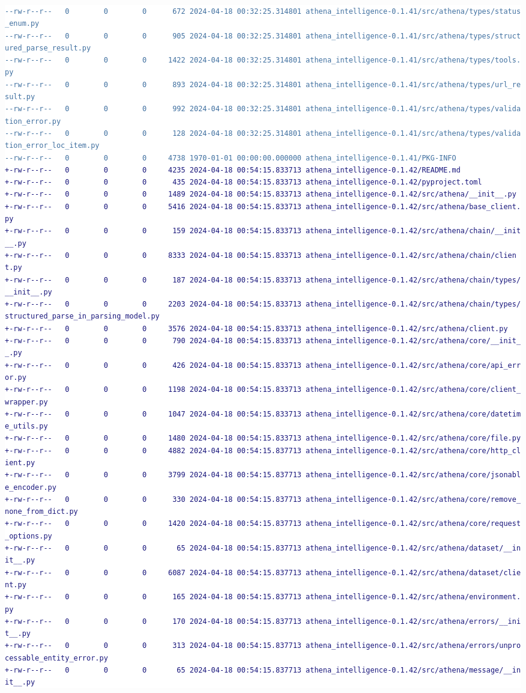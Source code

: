 ```diff
--rw-r--r--   0        0        0      672 2024-04-18 00:32:25.314801 athena_intelligence-0.1.41/src/athena/types/status_enum.py
--rw-r--r--   0        0        0      905 2024-04-18 00:32:25.314801 athena_intelligence-0.1.41/src/athena/types/structured_parse_result.py
--rw-r--r--   0        0        0     1422 2024-04-18 00:32:25.314801 athena_intelligence-0.1.41/src/athena/types/tools.py
--rw-r--r--   0        0        0      893 2024-04-18 00:32:25.314801 athena_intelligence-0.1.41/src/athena/types/url_result.py
--rw-r--r--   0        0        0      992 2024-04-18 00:32:25.314801 athena_intelligence-0.1.41/src/athena/types/validation_error.py
--rw-r--r--   0        0        0      128 2024-04-18 00:32:25.314801 athena_intelligence-0.1.41/src/athena/types/validation_error_loc_item.py
--rw-r--r--   0        0        0     4738 1970-01-01 00:00:00.000000 athena_intelligence-0.1.41/PKG-INFO
+-rw-r--r--   0        0        0     4235 2024-04-18 00:54:15.833713 athena_intelligence-0.1.42/README.md
+-rw-r--r--   0        0        0      435 2024-04-18 00:54:15.833713 athena_intelligence-0.1.42/pyproject.toml
+-rw-r--r--   0        0        0     1489 2024-04-18 00:54:15.833713 athena_intelligence-0.1.42/src/athena/__init__.py
+-rw-r--r--   0        0        0     5416 2024-04-18 00:54:15.833713 athena_intelligence-0.1.42/src/athena/base_client.py
+-rw-r--r--   0        0        0      159 2024-04-18 00:54:15.833713 athena_intelligence-0.1.42/src/athena/chain/__init__.py
+-rw-r--r--   0        0        0     8333 2024-04-18 00:54:15.833713 athena_intelligence-0.1.42/src/athena/chain/client.py
+-rw-r--r--   0        0        0      187 2024-04-18 00:54:15.833713 athena_intelligence-0.1.42/src/athena/chain/types/__init__.py
+-rw-r--r--   0        0        0     2203 2024-04-18 00:54:15.833713 athena_intelligence-0.1.42/src/athena/chain/types/structured_parse_in_parsing_model.py
+-rw-r--r--   0        0        0     3576 2024-04-18 00:54:15.833713 athena_intelligence-0.1.42/src/athena/client.py
+-rw-r--r--   0        0        0      790 2024-04-18 00:54:15.833713 athena_intelligence-0.1.42/src/athena/core/__init__.py
+-rw-r--r--   0        0        0      426 2024-04-18 00:54:15.833713 athena_intelligence-0.1.42/src/athena/core/api_error.py
+-rw-r--r--   0        0        0     1198 2024-04-18 00:54:15.833713 athena_intelligence-0.1.42/src/athena/core/client_wrapper.py
+-rw-r--r--   0        0        0     1047 2024-04-18 00:54:15.833713 athena_intelligence-0.1.42/src/athena/core/datetime_utils.py
+-rw-r--r--   0        0        0     1480 2024-04-18 00:54:15.833713 athena_intelligence-0.1.42/src/athena/core/file.py
+-rw-r--r--   0        0        0     4882 2024-04-18 00:54:15.837713 athena_intelligence-0.1.42/src/athena/core/http_client.py
+-rw-r--r--   0        0        0     3799 2024-04-18 00:54:15.837713 athena_intelligence-0.1.42/src/athena/core/jsonable_encoder.py
+-rw-r--r--   0        0        0      330 2024-04-18 00:54:15.837713 athena_intelligence-0.1.42/src/athena/core/remove_none_from_dict.py
+-rw-r--r--   0        0        0     1420 2024-04-18 00:54:15.837713 athena_intelligence-0.1.42/src/athena/core/request_options.py
+-rw-r--r--   0        0        0       65 2024-04-18 00:54:15.837713 athena_intelligence-0.1.42/src/athena/dataset/__init__.py
+-rw-r--r--   0        0        0     6087 2024-04-18 00:54:15.837713 athena_intelligence-0.1.42/src/athena/dataset/client.py
+-rw-r--r--   0        0        0      165 2024-04-18 00:54:15.837713 athena_intelligence-0.1.42/src/athena/environment.py
+-rw-r--r--   0        0        0      170 2024-04-18 00:54:15.837713 athena_intelligence-0.1.42/src/athena/errors/__init__.py
+-rw-r--r--   0        0        0      313 2024-04-18 00:54:15.837713 athena_intelligence-0.1.42/src/athena/errors/unprocessable_entity_error.py
+-rw-r--r--   0        0        0       65 2024-04-18 00:54:15.837713 athena_intelligence-0.1.42/src/athena/message/__init__.py
```